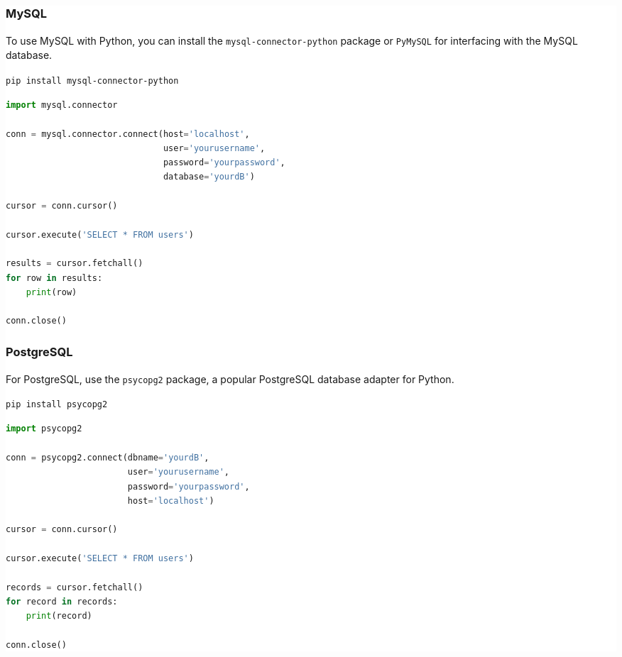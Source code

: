 ### MySQL

To use MySQL with Python, you can install the `mysql-connector-python`
package or `PyMySQL` for interfacing with the MySQL database.

```bash
pip install mysql-connector-python
```

```python
import mysql.connector

conn = mysql.connector.connect(host='localhost',
                               user='yourusername',
                               password='yourpassword',
                               database='yourdB')

cursor = conn.cursor()

cursor.execute('SELECT * FROM users')

results = cursor.fetchall()
for row in results:
    print(row)

conn.close()
```

### PostgreSQL

For PostgreSQL, use the `psycopg2` package, a popular PostgreSQL
database adapter for Python.

```bash
pip install psycopg2
```

```python
import psycopg2

conn = psycopg2.connect(dbname='yourdB',
                        user='yourusername',
                        password='yourpassword',
                        host='localhost')

cursor = conn.cursor()

cursor.execute('SELECT * FROM users')

records = cursor.fetchall()
for record in records:
    print(record)

conn.close()
```
